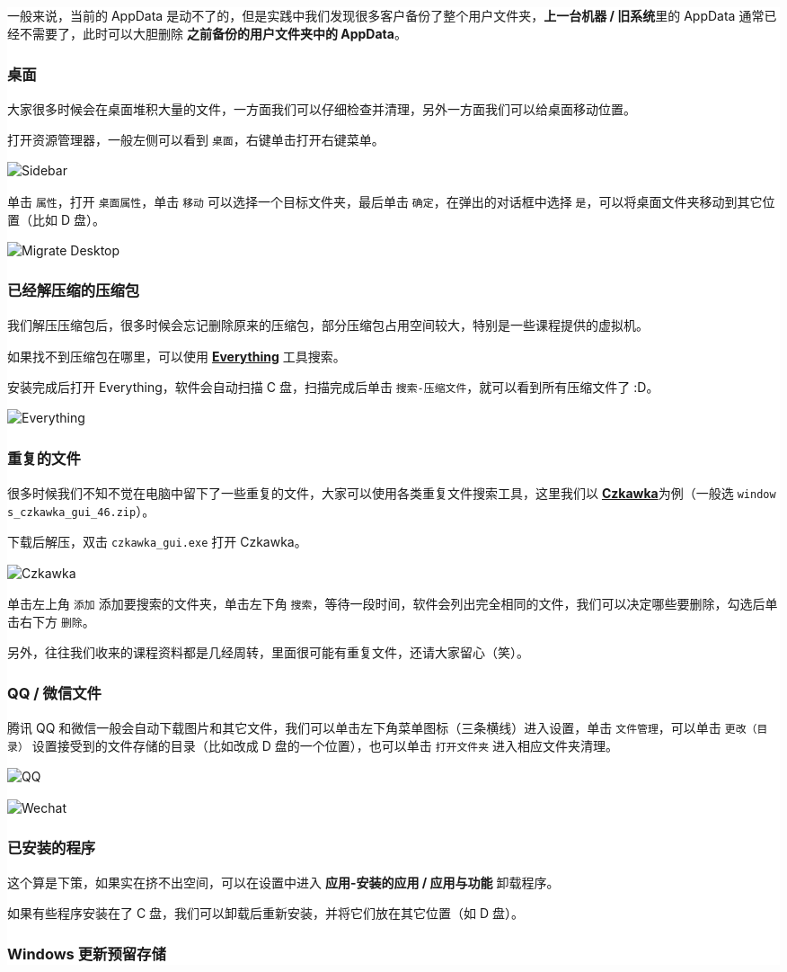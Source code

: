 一般来说，当前的 AppData 是动不了的，但是实践中我们发现很多客户备份了整个用户文件夹，**上一台机器 / 旧系统**里的 AppData 通常已经不需要了，此时可以大胆删除 **之前备份的用户文件夹中的 AppData**。

### 桌面

大家很多时候会在桌面堆积大量的文件，一方面我们可以仔细检查并清理，另外一方面我们可以给桌面移动位置。

打开资源管理器，一般左侧可以看到 `桌面`，右键单击打开右键菜单。

![Sidebar](./assets/c-drive-clean/sidebar.webp)

单击 `属性`，打开 `桌面属性`，单击 `移动` 可以选择一个目标文件夹，最后单击 `确定`，在弹出的对话框中选择 `是`，可以将桌面文件夹移动到其它位置（比如 D 盘）。

![Migrate Desktop](./assets/c-drive-clean/migrate-desktop.webp)

### 已经解压缩的压缩包

我们解压压缩包后，很多时候会忘记删除原来的压缩包，部分压缩包占用空间较大，特别是一些课程提供的虚拟机。

如果找不到压缩包在哪里，可以使用 [**Everything**](https://www.voidtools.com/zh-cn/) 工具搜索。

安装完成后打开 Everything，软件会自动扫描 C 盘，扫描完成后单击 `搜索-压缩文件`，就可以看到所有压缩文件了 :D。

![Everything](./assets/c-drive-clean/everything.webp)

### 重复的文件

很多时候我们不知不觉在电脑中留下了一些重复的文件，大家可以使用各类重复文件搜索工具，这里我们以 [**Czkawka**](https://github.com/qarmin/czkawka/releases/latest)为例（一般选 `windows_czkawka_gui_46.zip`）。

下载后解压，双击 `czkawka_gui.exe` 打开 Czkawka。

![Czkawka](./assets/c-drive-clean/czkawka.webp)

单击左上角 `添加` 添加要搜索的文件夹，单击左下角 `搜索`，等待一段时间，软件会列出完全相同的文件，我们可以决定哪些要删除，勾选后单击右下方 `删除`。

另外，往往我们收来的课程资料都是几经周转，里面很可能有重复文件，还请大家留心（笑）。

### QQ / 微信文件

腾讯 QQ 和微信一般会自动下载图片和其它文件，我们可以单击左下角菜单图标（三条横线）进入设置，单击 `文件管理`，可以单击 `更改（目录）` 设置接受到的文件存储的目录（比如改成 D 盘的一个位置），也可以单击 `打开文件夹` 进入相应文件夹清理。

![QQ](./assets/c-drive-clean/qq.webp)

![Wechat](./assets/c-drive-clean/wechat.webp)

### 已安装的程序

这个算是下策，如果实在挤不出空间，可以在设置中进入 **应用-安装的应用 / 应用与功能** 卸载程序。

如果有些程序安装在了 C 盘，我们可以卸载后重新安装，并将它们放在其它位置（如 D 盘）。

### Windows 更新预留存储
